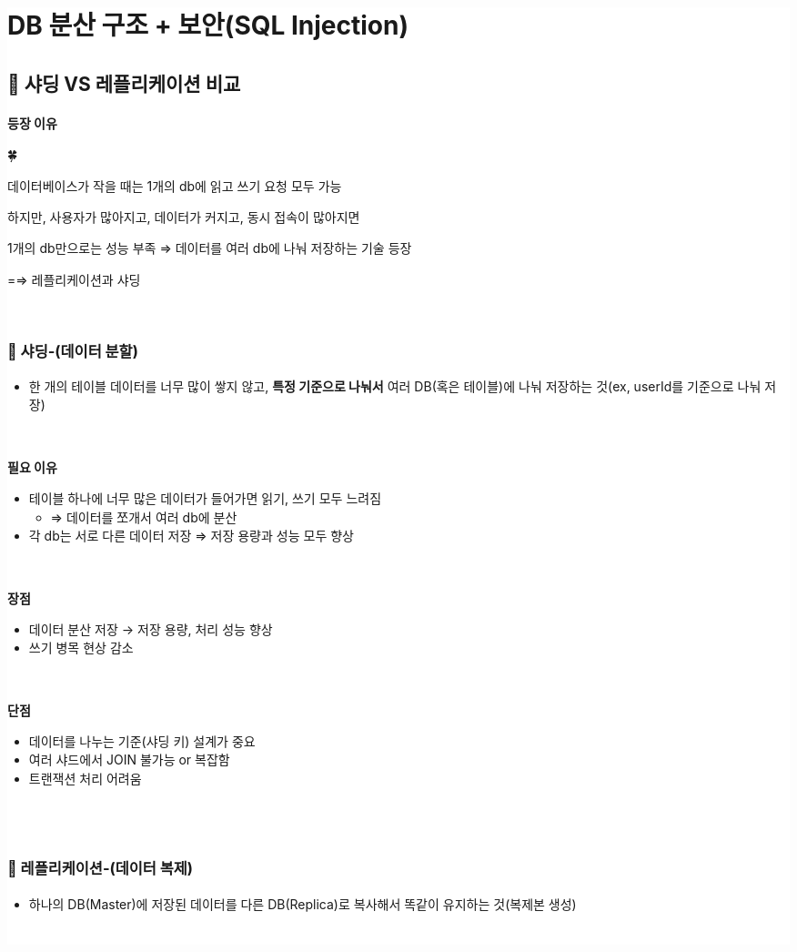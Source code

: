 # DB 분산 구조 + 보안(SQL Injection)


## 💖 샤딩 VS 레플리케이션 비교

**등장 이유**

<aside>
🍀

데이터베이스가 작을 때는 1개의 db에 읽고 쓰기 요청 모두 가능

하지만, 사용자가 많아지고, 데이터가 커지고, 동시 접속이 많아지면

1개의 db만으로는 성능 부족 ⇒ 데이터를 여러 db에 나눠 저장하는 기술 등장

=⇒ 레플리케이션과 샤딩

</aside>

<br>


### 🍞 샤딩-(데이터 분할)

- 한 개의 테이블 데이터를 너무 많이 쌓지 않고, **특정 기준으로 나눠서** 여러 DB(혹은 테이블)에 나눠 저장하는 것(ex, userId를 기준으로 나눠 저장)

<br>

**필요 이유**

- 테이블 하나에 너무 많은 데이터가 들어가면 읽기, 쓰기 모두 느려짐
    - ⇒ 데이터를 쪼개서 여러 db에 분산
- 각 db는 서로 다른 데이터 저장 ⇒ 저장 용량과 성능 모두 향상

<br>

**장점**

- 데이터 분산 저장 → 저장 용량, 처리 성능 향상
- 쓰기 병목 현상 감소

<br>

**단점**

- 데이터를 나누는 기준(샤딩 키) 설계가 중요
- 여러 샤드에서 JOIN 불가능 or 복잡함
- 트랜잭션 처리 어려움

<br>
<br>

### 🍞 레플리케이션-(데이터 복제)

- 하나의 DB(Master)에 저장된 데이터를 다른 DB(Replica)로 복사해서 똑같이 유지하는 것(복제본 생성)

<br>
